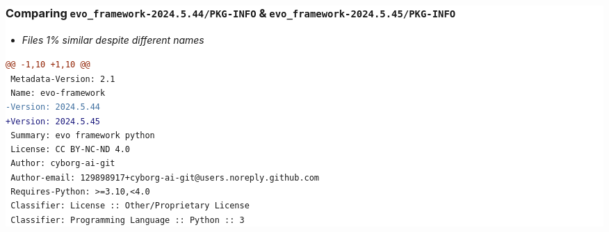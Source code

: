 ### Comparing `evo_framework-2024.5.44/PKG-INFO` & `evo_framework-2024.5.45/PKG-INFO`

 * *Files 1% similar despite different names*

```diff
@@ -1,10 +1,10 @@
 Metadata-Version: 2.1
 Name: evo-framework
-Version: 2024.5.44
+Version: 2024.5.45
 Summary: evo framework python
 License: CC BY-NC-ND 4.0
 Author: cyborg-ai-git
 Author-email: 129898917+cyborg-ai-git@users.noreply.github.com
 Requires-Python: >=3.10,<4.0
 Classifier: License :: Other/Proprietary License
 Classifier: Programming Language :: Python :: 3
```

